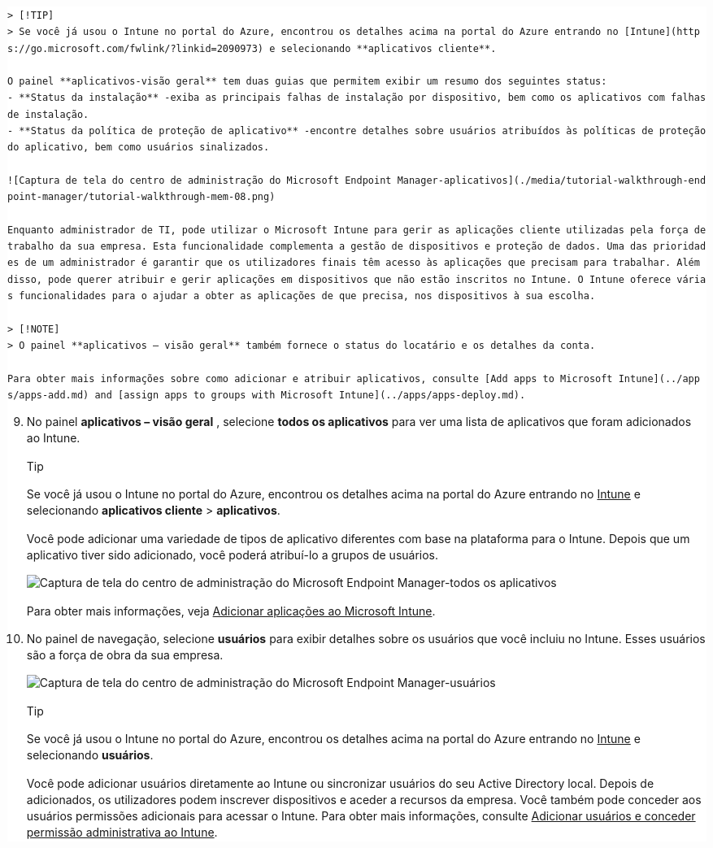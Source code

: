     > [!TIP]
    > Se você já usou o Intune no portal do Azure, encontrou os detalhes acima na portal do Azure entrando no [Intune](https://go.microsoft.com/fwlink/?linkid=2090973) e selecionando **aplicativos cliente**.

    O painel **aplicativos-visão geral** tem duas guias que permitem exibir um resumo dos seguintes status:
    - **Status da instalação** -exiba as principais falhas de instalação por dispositivo, bem como os aplicativos com falhas de instalação.  
    - **Status da política de proteção de aplicativo** -encontre detalhes sobre usuários atribuídos às políticas de proteção do aplicativo, bem como usuários sinalizados.

    ![Captura de tela do centro de administração do Microsoft Endpoint Manager-aplicativos](./media/tutorial-walkthrough-endpoint-manager/tutorial-walkthrough-mem-08.png)

    Enquanto administrador de TI, pode utilizar o Microsoft Intune para gerir as aplicações cliente utilizadas pela força de trabalho da sua empresa. Esta funcionalidade complementa a gestão de dispositivos e proteção de dados. Uma das prioridades de um administrador é garantir que os utilizadores finais têm acesso às aplicações que precisam para trabalhar. Além disso, pode querer atribuir e gerir aplicações em dispositivos que não estão inscritos no Intune. O Intune oferece várias funcionalidades para o ajudar a obter as aplicações de que precisa, nos dispositivos à sua escolha. 

    > [!NOTE]
    > O painel **aplicativos – visão geral** também fornece o status do locatário e os detalhes da conta.

    Para obter mais informações sobre como adicionar e atribuir aplicativos, consulte [Add apps to Microsoft Intune](../apps/apps-add.md) and [assign apps to groups with Microsoft Intune](../apps/apps-deploy.md).

9. No painel **aplicativos – visão geral** , selecione **todos os aplicativos** para ver uma lista de aplicativos que foram adicionados ao Intune.

    > [!TIP]
    > Se você já usou o Intune no portal do Azure, encontrou os detalhes acima na portal do Azure entrando no [Intune](https://go.microsoft.com/fwlink/?linkid=2090973) e selecionando **aplicativos cliente** > **aplicativos**.

    Você pode adicionar uma variedade de tipos de aplicativo diferentes com base na plataforma para o Intune. Depois que um aplicativo tiver sido adicionado, você poderá atribuí-lo a grupos de usuários. 

    ![Captura de tela do centro de administração do Microsoft Endpoint Manager-todos os aplicativos](./media/tutorial-walkthrough-endpoint-manager/tutorial-walkthrough-mem-09.png)

    Para obter mais informações, veja [Adicionar aplicações ao Microsoft Intune](~/apps/apps-add.md). 

10. No painel de navegação, selecione **usuários** para exibir detalhes sobre os usuários que você incluiu no Intune. Esses usuários são a força de obra da sua empresa.

    ![Captura de tela do centro de administração do Microsoft Endpoint Manager-usuários](./media/tutorial-walkthrough-endpoint-manager/tutorial-walkthrough-mem-10.png)

    > [!TIP]
    > Se você já usou o Intune no portal do Azure, encontrou os detalhes acima na portal do Azure entrando no [Intune](https://go.microsoft.com/fwlink/?linkid=2090973) e selecionando **usuários**.

    Você pode adicionar usuários diretamente ao Intune ou sincronizar usuários do seu Active Directory local. Depois de adicionados, os utilizadores podem inscrever dispositivos e aceder a recursos da empresa. Você também pode conceder aos usuários permissões adicionais para acessar o Intune. Para obter mais informações, consulte [Adicionar usuários e conceder permissão administrativa ao Intune](users-add.md).

